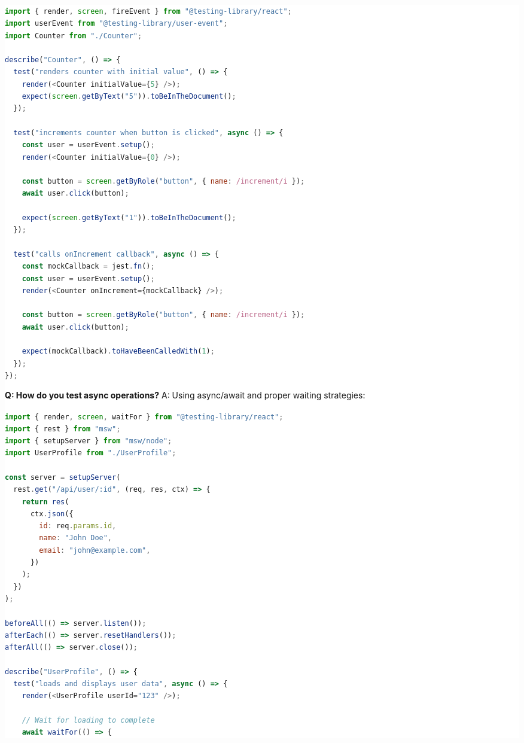 ```javascript
import { render, screen, fireEvent } from "@testing-library/react";
import userEvent from "@testing-library/user-event";
import Counter from "./Counter";

describe("Counter", () => {
  test("renders counter with initial value", () => {
    render(<Counter initialValue={5} />);
    expect(screen.getByText("5")).toBeInTheDocument();
  });

  test("increments counter when button is clicked", async () => {
    const user = userEvent.setup();
    render(<Counter initialValue={0} />);

    const button = screen.getByRole("button", { name: /increment/i });
    await user.click(button);

    expect(screen.getByText("1")).toBeInTheDocument();
  });

  test("calls onIncrement callback", async () => {
    const mockCallback = jest.fn();
    const user = userEvent.setup();
    render(<Counter onIncrement={mockCallback} />);

    const button = screen.getByRole("button", { name: /increment/i });
    await user.click(button);

    expect(mockCallback).toHaveBeenCalledWith(1);
  });
});
```

**Q: How do you test async operations?**
A: Using async/await and proper waiting strategies:

```javascript
import { render, screen, waitFor } from "@testing-library/react";
import { rest } from "msw";
import { setupServer } from "msw/node";
import UserProfile from "./UserProfile";

const server = setupServer(
  rest.get("/api/user/:id", (req, res, ctx) => {
    return res(
      ctx.json({
        id: req.params.id,
        name: "John Doe",
        email: "john@example.com",
      })
    );
  })
);

beforeAll(() => server.listen());
afterEach(() => server.resetHandlers());
afterAll(() => server.close());

describe("UserProfile", () => {
  test("loads and displays user data", async () => {
    render(<UserProfile userId="123" />);

    // Wait for loading to complete
    await waitFor(() => {
```